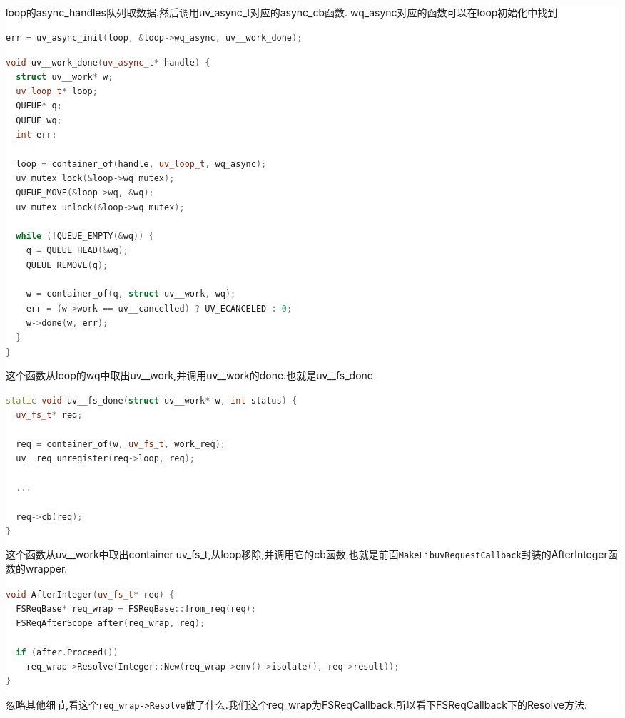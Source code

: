loop的async_handles队列取数据.然后调用uv_async_t对应的async_cb函数. wq_async对应的函数可以在loop初始化中找到

```c++
err = uv_async_init(loop, &loop->wq_async, uv__work_done);
```
```c++
void uv__work_done(uv_async_t* handle) {
  struct uv__work* w;
  uv_loop_t* loop;
  QUEUE* q;
  QUEUE wq;
  int err;

  loop = container_of(handle, uv_loop_t, wq_async);
  uv_mutex_lock(&loop->wq_mutex);
  QUEUE_MOVE(&loop->wq, &wq);
  uv_mutex_unlock(&loop->wq_mutex);

  while (!QUEUE_EMPTY(&wq)) {
    q = QUEUE_HEAD(&wq);
    QUEUE_REMOVE(q);

    w = container_of(q, struct uv__work, wq);
    err = (w->work == uv__cancelled) ? UV_ECANCELED : 0;
    w->done(w, err);
  }
}
```
这个函数从loop的wq中取出uv__work,并调用uv__work的done.也就是uv__fs_done

```c++
static void uv__fs_done(struct uv__work* w, int status) {
  uv_fs_t* req;

  req = container_of(w, uv_fs_t, work_req);
  uv__req_unregister(req->loop, req);

  ...

  req->cb(req);
}
```
这个函数从uv__work中取出container uv_fs_t,从loop移除,并调用它的cb函数,也就是前面``MakeLibuvRequestCallback``封装的AfterInteger函数的wrapper.

```c++
void AfterInteger(uv_fs_t* req) {
  FSReqBase* req_wrap = FSReqBase::from_req(req);
  FSReqAfterScope after(req_wrap, req);

  if (after.Proceed())
    req_wrap->Resolve(Integer::New(req_wrap->env()->isolate(), req->result));
}
```
忽略其他细节,看这个``req_wrap->Resolve``做了什么.我们这个req_wrap为FSReqCallback.所以看下FSReqCallback下的Resolve方法.
